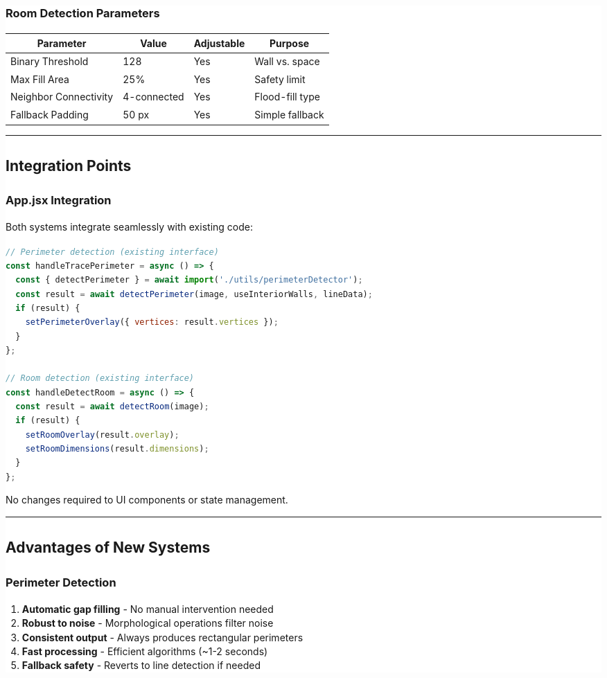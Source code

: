 ### Room Detection Parameters
| Parameter | Value | Adjustable | Purpose |
|-----------|-------|------------|---------|
| Binary Threshold | 128 | Yes | Wall vs. space |
| Max Fill Area | 25% | Yes | Safety limit |
| Neighbor Connectivity | 4-connected | Yes | Flood-fill type |
| Fallback Padding | 50 px | Yes | Simple fallback |

---

## Integration Points

### App.jsx Integration
Both systems integrate seamlessly with existing code:

```javascript
// Perimeter detection (existing interface)
const handleTracePerimeter = async () => {
  const { detectPerimeter } = await import('./utils/perimeterDetector');
  const result = await detectPerimeter(image, useInteriorWalls, lineData);
  if (result) {
    setPerimeterOverlay({ vertices: result.vertices });
  }
};

// Room detection (existing interface)
const handleDetectRoom = async () => {
  const result = await detectRoom(image);
  if (result) {
    setRoomOverlay(result.overlay);
    setRoomDimensions(result.dimensions);
  }
};
```

No changes required to UI components or state management.

---

## Advantages of New Systems

### Perimeter Detection
1. **Automatic gap filling** - No manual intervention needed
2. **Robust to noise** - Morphological operations filter noise
3. **Consistent output** - Always produces rectangular perimeters
4. **Fast processing** - Efficient algorithms (~1-2 seconds)
5. **Fallback safety** - Reverts to line detection if needed

